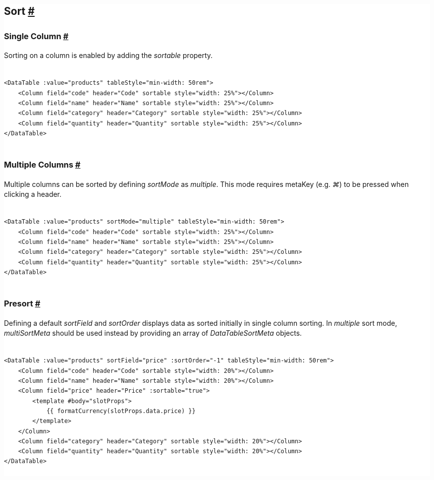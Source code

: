 ## Sort [#](https://primevue.org/datatable/#sort)

### Single Column [#](https://primevue.org/datatable/#single_sort)

Sorting on a column is enabled by adding the *sortable* property.

```

<DataTable :value="products" tableStyle="min-width: 50rem">
    <Column field="code" header="Code" sortable style="width: 25%"></Column>
    <Column field="name" header="Name" sortable style="width: 25%"></Column>
    <Column field="category" header="Category" sortable style="width: 25%"></Column>
    <Column field="quantity" header="Quantity" sortable style="width: 25%"></Column>
</DataTable>


```

### Multiple Columns [#](https://primevue.org/datatable/#multiple_sort)

Multiple columns can be sorted by defining *sortMode* as *multiple*. This mode requires metaKey (e.g. *⌘*) to be pressed when clicking a header.

```

<DataTable :value="products" sortMode="multiple" tableStyle="min-width: 50rem">
    <Column field="code" header="Code" sortable style="width: 25%"></Column>
    <Column field="name" header="Name" sortable style="width: 25%"></Column>
    <Column field="category" header="Category" sortable style="width: 25%"></Column>
    <Column field="quantity" header="Quantity" sortable style="width: 25%"></Column>
</DataTable>


```

### Presort [#](https://primevue.org/datatable/#pre_sort)

Defining a default *sortField* and *sortOrder* displays data as sorted initially in single column sorting. In *multiple* sort mode, *multiSortMeta* should be used instead by providing an array of *DataTableSortMeta* objects.

```

<DataTable :value="products" sortField="price" :sortOrder="-1" tableStyle="min-width: 50rem">
    <Column field="code" header="Code" sortable style="width: 20%"></Column>
    <Column field="name" header="Name" sortable style="width: 20%"></Column>
    <Column field="price" header="Price" :sortable="true">
        <template #body="slotProps">
            {{ formatCurrency(slotProps.data.price) }}
        </template>
    </Column>
    <Column field="category" header="Category" sortable style="width: 20%"></Column>
    <Column field="quantity" header="Quantity" sortable style="width: 20%"></Column>
</DataTable>


```
